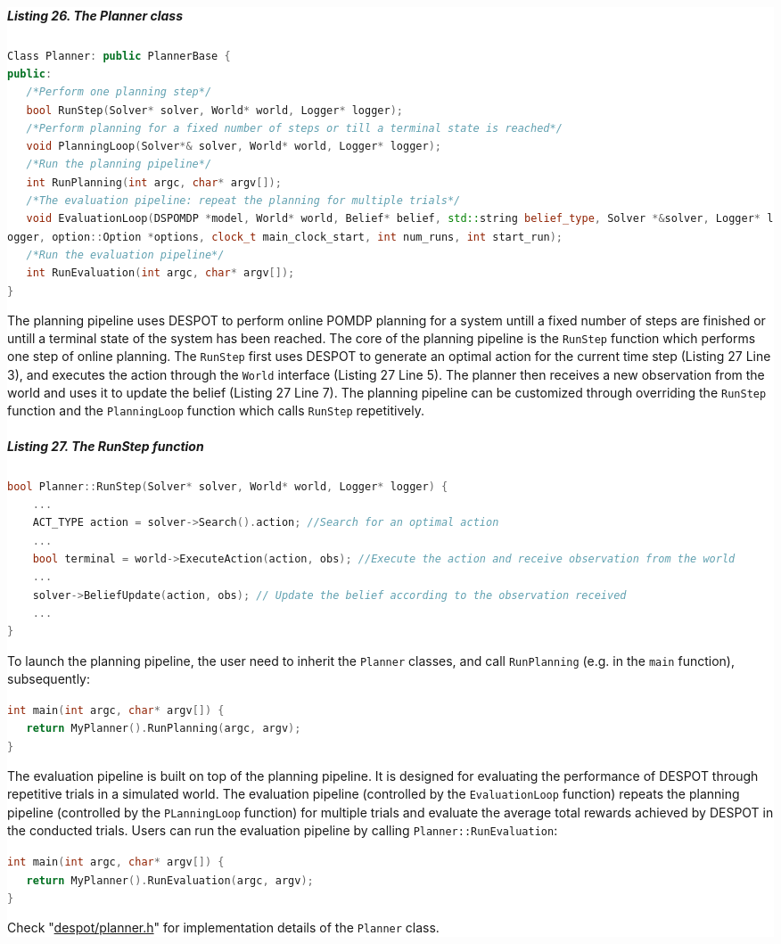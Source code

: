 ##### Listing 26. The Planner class

``` c++
Class Planner: public PlannerBase {
public:
   /*Perform one planning step*/
   bool RunStep(Solver* solver, World* world, Logger* logger);
   /*Perform planning for a fixed number of steps or till a terminal state is reached*/
   void PlanningLoop(Solver*& solver, World* world, Logger* logger);
   /*Run the planning pipeline*/
   int RunPlanning(int argc, char* argv[]);
   /*The evaluation pipeline: repeat the planning for multiple trials*/
   void EvaluationLoop(DSPOMDP *model, World* world, Belief* belief, std::string belief_type, Solver *&solver, Logger* logger, option::Option *options, clock_t main_clock_start, int num_runs, int start_run);
   /*Run the evaluation pipeline*/
   int RunEvaluation(int argc, char* argv[]);
}
```

The planning pipeline uses DESPOT to perform online POMDP planning for a system untill a fixed number of steps are finished or untill a terminal state of the system has been reached. The core of the planning pipeline is the `RunStep` function which performs one step of online planning. The `RunStep` first uses DESPOT to generate an optimal action for the current time step (Listing 27 Line 3), and executes the action through the `World` interface (Listing 27 Line 5). The planner then receives a new observation from the world and uses it to update the belief (Listing 27 Line 7). The planning pipeline can be customized through overriding the `RunStep` function and the `PlanningLoop` function which calls `RunStep` repetitively. 

##### Listing 27. The RunStep function

```c++
bool Planner::RunStep(Solver* solver, World* world, Logger* logger) {
    ...
    ACT_TYPE action = solver->Search().action; //Search for an optimal action
    ...
    bool terminal = world->ExecuteAction(action, obs); //Execute the action and receive observation from the world
    ...
    solver->BeliefUpdate(action, obs); // Update the belief according to the observation received
    ...
}
```

To launch the planning pipeline, the user need to inherit the `Planner` classes, and call `RunPlanning` (e.g. in the `main` function), subsequently:
``` c++
int main(int argc, char* argv[]) {
   return MyPlanner().RunPlanning(argc, argv);
}
```

The evaluation pipeline is built on top of the planning pipeline. It is designed for evaluating the performance of DESPOT through repetitive trials in a simulated world. The evaluation pipeline (controlled by the `EvaluationLoop` function) repeats the planning pipeline (controlled by the `PLanningLoop` function) for multiple trials and evaluate the average total rewards achieved by DESPOT in the conducted trials. Users can run the evaluation pipeline by calling `Planner::RunEvaluation`:
``` c++
int main(int argc, char* argv[]) {
   return MyPlanner().RunEvaluation(argc, argv);
}
```
 Check "[despot/planner.h](../../include/despot/planner.h)" for implementation details of the `Planner` class.
